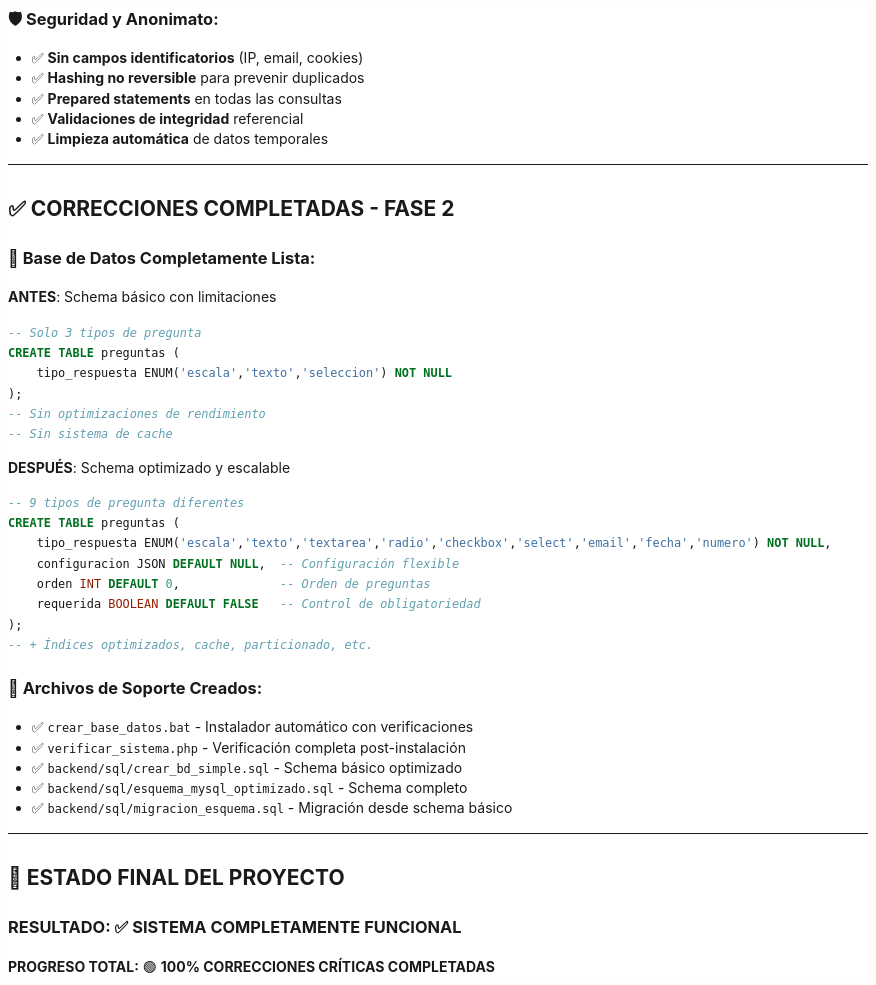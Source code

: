 ### **🛡️ Seguridad y Anonimato:**
- ✅ **Sin campos identificatorios** (IP, email, cookies)
- ✅ **Hashing no reversible** para prevenir duplicados
- ✅ **Prepared statements** en todas las consultas
- ✅ **Validaciones de integridad** referencial
- ✅ **Limpieza automática** de datos temporales

---

## ✅ **CORRECCIONES COMPLETADAS - FASE 2**

### 🔧 **Base de Datos Completamente Lista:**

**ANTES**: Schema básico con limitaciones
```sql
-- Solo 3 tipos de pregunta
CREATE TABLE preguntas (
    tipo_respuesta ENUM('escala','texto','seleccion') NOT NULL
);
-- Sin optimizaciones de rendimiento
-- Sin sistema de cache
```

**DESPUÉS**: Schema optimizado y escalable
```sql
-- 9 tipos de pregunta diferentes
CREATE TABLE preguntas (
    tipo_respuesta ENUM('escala','texto','textarea','radio','checkbox','select','email','fecha','numero') NOT NULL,
    configuracion JSON DEFAULT NULL,  -- Configuración flexible
    orden INT DEFAULT 0,              -- Orden de preguntas  
    requerida BOOLEAN DEFAULT FALSE   -- Control de obligatoriedad
);
-- + Índices optimizados, cache, particionado, etc.
```

### 📁 **Archivos de Soporte Creados:**
- ✅ `crear_base_datos.bat` - Instalador automático con verificaciones
- ✅ `verificar_sistema.php` - Verificación completa post-instalación
- ✅ `backend/sql/crear_bd_simple.sql` - Schema básico optimizado
- ✅ `backend/sql/esquema_mysql_optimizado.sql` - Schema completo
- ✅ `backend/sql/migracion_esquema.sql` - Migración desde schema básico

---

## 🎉 **ESTADO FINAL DEL PROYECTO**

### **RESULTADO:** ✅ **SISTEMA COMPLETAMENTE FUNCIONAL**

**PROGRESO TOTAL:** 🟢 **100% CORRECCIONES CRÍTICAS COMPLETADAS**
